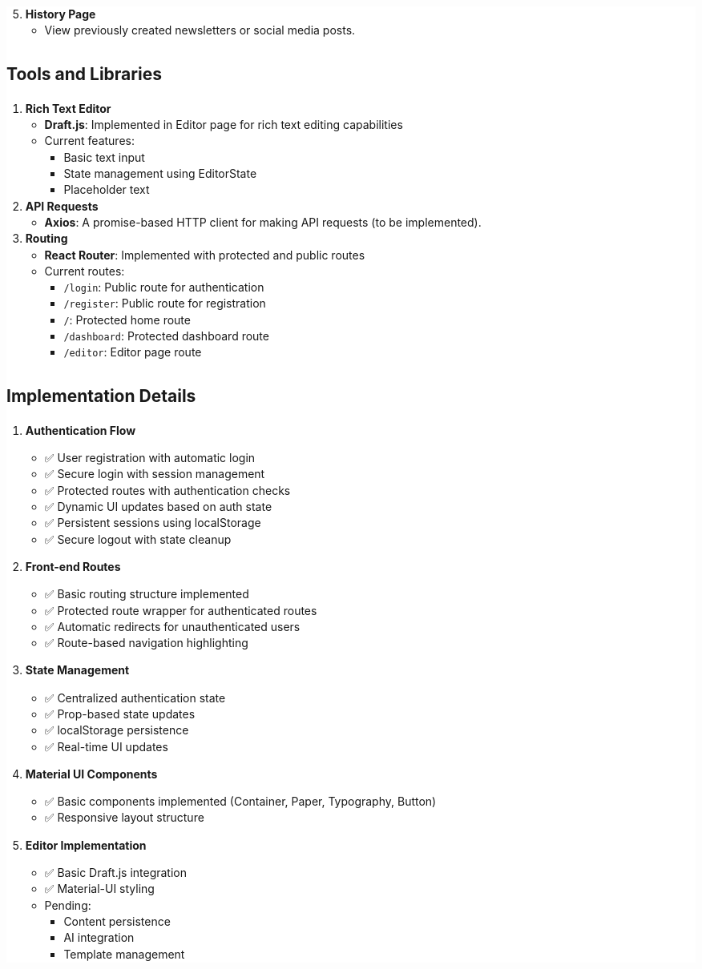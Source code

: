 5. **History Page**
   - View previously created newsletters or social media posts.

## Tools and Libraries
1. **Rich Text Editor**
   - **Draft.js**: Implemented in Editor page for rich text editing capabilities
   - Current features:
     - Basic text input
     - State management using EditorState
     - Placeholder text
2. **API Requests**
   - **Axios**: A promise-based HTTP client for making API requests (to be implemented).
3. **Routing**
   - **React Router**: Implemented with protected and public routes
   - Current routes:
     - `/login`: Public route for authentication
     - `/register`: Public route for registration
     - `/`: Protected home route
     - `/dashboard`: Protected dashboard route
     - `/editor`: Editor page route

## Implementation Details
1. **Authentication Flow**
   - ✅ User registration with automatic login
   - ✅ Secure login with session management
   - ✅ Protected routes with authentication checks
   - ✅ Dynamic UI updates based on auth state
   - ✅ Persistent sessions using localStorage
   - ✅ Secure logout with state cleanup

2. **Front-end Routes**
   - ✅ Basic routing structure implemented
   - ✅ Protected route wrapper for authenticated routes
   - ✅ Automatic redirects for unauthenticated users
   - ✅ Route-based navigation highlighting

3. **State Management**
   - ✅ Centralized authentication state
   - ✅ Prop-based state updates
   - ✅ localStorage persistence
   - ✅ Real-time UI updates

4. **Material UI Components**
   - ✅ Basic components implemented (Container, Paper, Typography, Button)
   - ✅ Responsive layout structure

5. **Editor Implementation**
   - ✅ Basic Draft.js integration
   - ✅ Material-UI styling
   - Pending:
     - Content persistence
     - AI integration
     - Template management
